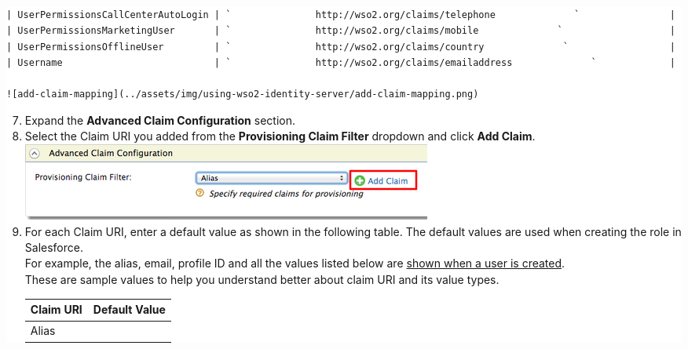     | UserPermissionsCallCenterAutoLogin | `               http://wso2.org/claims/telephone              `                |
    | UserPermissionsMarketingUser       | `               http://wso2.org/claims/mobile              `                   |
    | UserPermissionsOfflineUser         | `               http://wso2.org/claims/country              `                  |
    | Username                           | `               http://wso2.org/claims/emailaddress              `             |

    ![add-claim-mapping](../assets/img/using-wso2-identity-server/add-claim-mapping.png) 

7.  Expand the **Advanced Claim Configuration** section.
8.  Select the Claim URI you added from the **Provisioning Claim
    Filter** dropdown and click **Add Claim**.  
    ![provisioning-claim-filter](../assets/img/using-wso2-identity-server/provisioning-claim-filter.png) 
9.  For each Claim URI, enter a default value as shown in the following
    table. The default values are used when creating the role in
    Salesforce.  
    For example, the alias, email, profile ID and all the values listed
    below are [shown when a user is
    created](../../learn/outbound-provisioning-with-salesforce#usershown).  
    These are sample values to help you understand better about claim
    URI and its value types.
    <table>
    <thead>
    <tr class="header">
    <th>Claim URI</th>
    <th>Default Value</th>
    </tr>
    </thead>
    <tbody>
    <tr class="odd">
    <td>Alias</td>